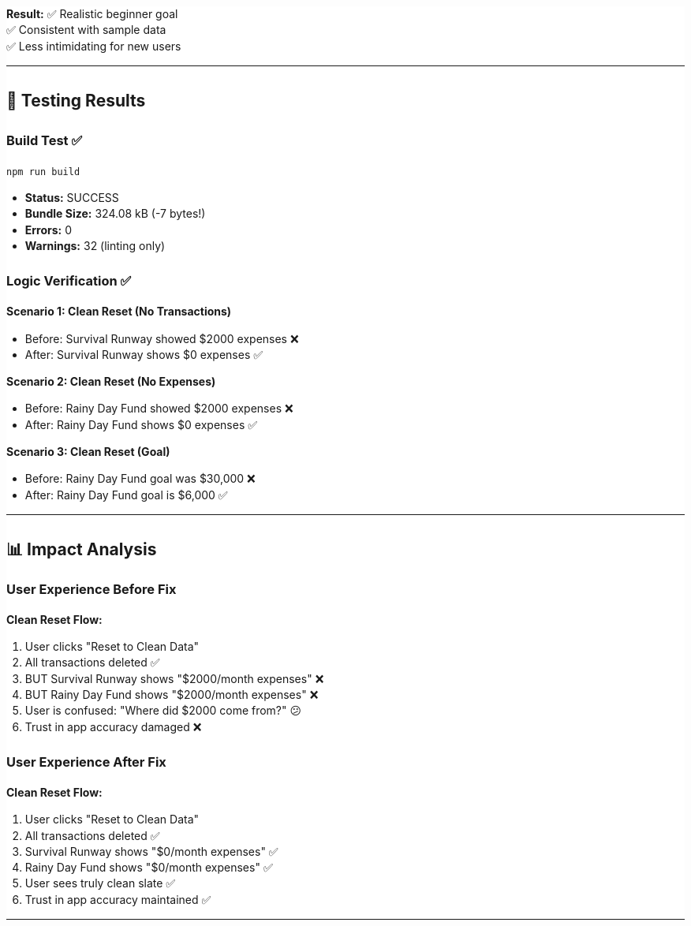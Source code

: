 **Result:**
✅ Realistic beginner goal  
✅ Consistent with sample data  
✅ Less intimidating for new users  

---

## 🧪 Testing Results

### Build Test ✅
```bash
npm run build
```
- **Status:** SUCCESS
- **Bundle Size:** 324.08 kB (-7 bytes!)
- **Errors:** 0
- **Warnings:** 32 (linting only)

### Logic Verification ✅

**Scenario 1: Clean Reset (No Transactions)**
- Before: Survival Runway showed $2000 expenses ❌
- After: Survival Runway shows $0 expenses ✅

**Scenario 2: Clean Reset (No Expenses)**
- Before: Rainy Day Fund showed $2000 expenses ❌
- After: Rainy Day Fund shows $0 expenses ✅

**Scenario 3: Clean Reset (Goal)**
- Before: Rainy Day Fund goal was $30,000 ❌
- After: Rainy Day Fund goal is $6,000 ✅

---

## 📊 Impact Analysis

### User Experience Before Fix

**Clean Reset Flow:**
1. User clicks "Reset to Clean Data"
2. All transactions deleted ✅
3. BUT Survival Runway shows "$2000/month expenses" ❌
4. BUT Rainy Day Fund shows "$2000/month expenses" ❌
5. User is confused: "Where did $2000 come from?" 😕
6. Trust in app accuracy damaged ❌

### User Experience After Fix

**Clean Reset Flow:**
1. User clicks "Reset to Clean Data"
2. All transactions deleted ✅
3. Survival Runway shows "$0/month expenses" ✅
4. Rainy Day Fund shows "$0/month expenses" ✅
5. User sees truly clean slate ✅
6. Trust in app accuracy maintained ✅

---
